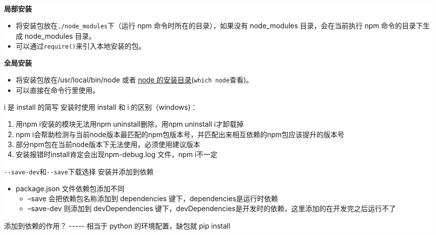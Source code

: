 **局部安装**

- 将安装包放在` ./node_modules `下（运行 npm 命令时所在的目录），如果没有 node_modules 目录，会在当前执行 npm 命令的目录下生成 node_modules 目录。
- 可以通过` require() `来引入本地安装的包。

**全局安装**

- 将安装包放在/usr/local/bin/node 或者 <u>node 的安装目录</u>(`which node`查看)。
-  可以直接在命令行里使用。

i 是 install 的简写 安装时使用 install 和 i 的区别（windows)：

1. 用npm i安装的模块无法用npm uninstall删除，用npm uninstall i才卸载掉
2. npm i会帮助检测与当前node版本最匹配的npm包版本号，并匹配出来相互依赖的npm包应该提升的版本号
3. 部分npm包在当前node版本下无法使用，必须使用建议版本
4. 安装报错时install肯定会出现npm-debug.log 文件，npm i不一定



`--save-dev`和`--save`下载选择 安装并添加到依赖

- package.json 文件依赖包添加不同
  - –save 会把依赖包名称添加到 dependencies 键下，dependencies是运行时依赖
  - –save-dev 则添加到 devDependencies 键下，devDependencies是开发时的依赖，这里添加的在开发完之后运行不了

添加到依赖的作用？ ----- 相当于 python 的环境配置，缺包就 pip install 







